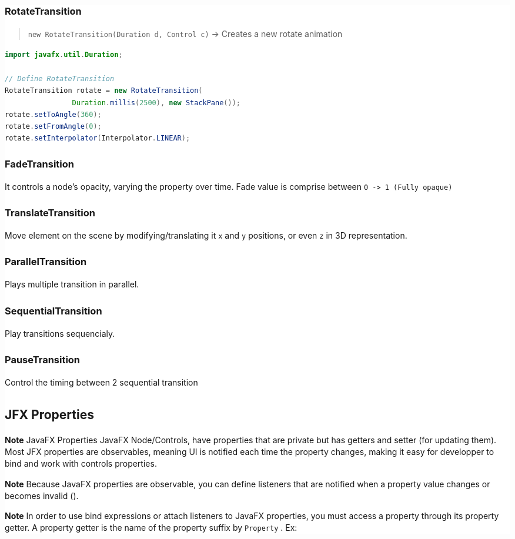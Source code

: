 ### RotateTransition

> `new RotateTransition(Duration d, Control c)` -> Creates a new rotate animation

```java
import javafx.util.Duration;

// Define RotateTransition
RotateTransition rotate = new RotateTransition(
                Duration.millis(2500), new StackPane());
rotate.setToAngle(360);
rotate.setFromAngle(0);
rotate.setInterpolator(Interpolator.LINEAR);
```

### FadeTransition

It controls a node’s opacity, varying the property over time. Fade value is comprise between `0 -> 1 (Fully opaque)`

### TranslateTransition

Move element on the scene by modifying/translating it `x` and `y` positions, or even `z` in 3D representation.

### ParallelTransition

Plays multiple transition in parallel.

### SequentialTransition

Play transitions sequencialy.

### PauseTransition

Control the timing between 2 sequential transition

## JFX Properties

**Note** JavaFX Properties
JavaFX Node/Controls, have properties that are private but has getters and setter (for updating them).
Most JFX properties are observables, meaning UI is notified each time the property changes, making it easy for developper to bind and work with controls properties.

**Note**
Because JavaFX properties are observable, you can define listeners that are notified when a property value changes or becomes invalid ().

**Note**
In order to use bind expressions or attach listeners to JavaFX properties, you must access a property through its property getter. A property getter is the name of the property suffix by `Property` .
Ex:
